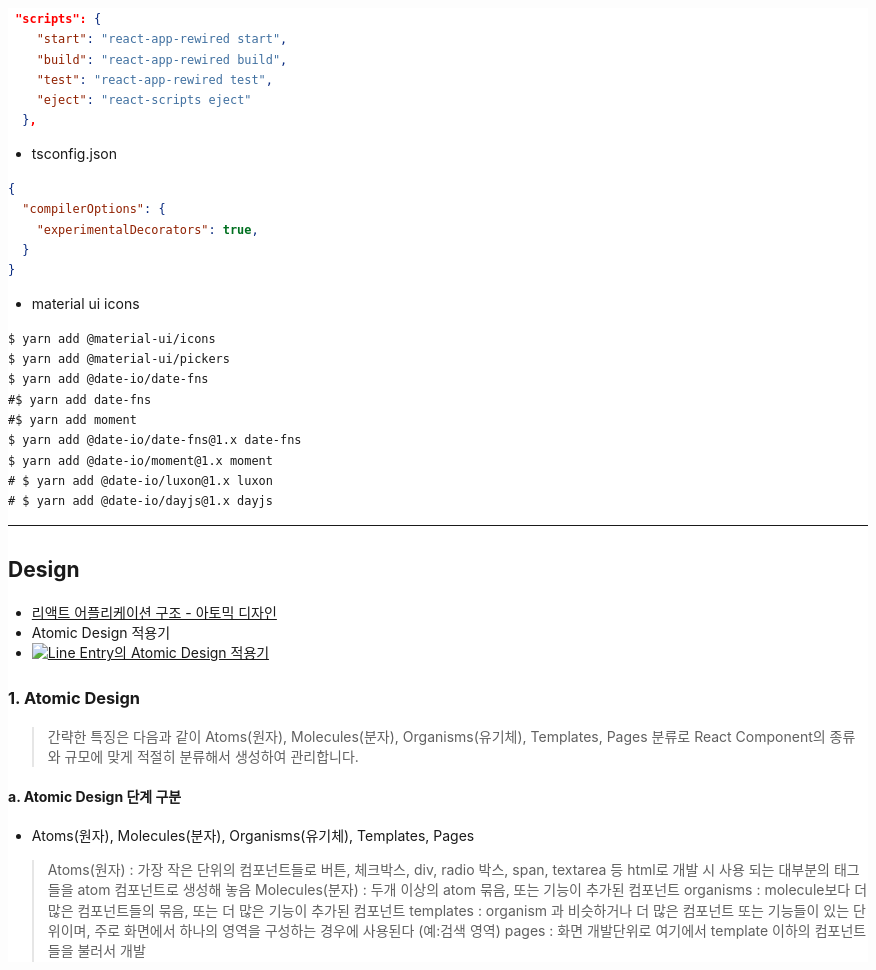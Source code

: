 ```json
 "scripts": {
    "start": "react-app-rewired start",
    "build": "react-app-rewired build",
    "test": "react-app-rewired test",
    "eject": "react-scripts eject"
  },
```

* tsconfig.json
  
```json
{
  "compilerOptions": {
    "experimentalDecorators": true,
  }
}
```

* material ui icons

```shell
$ yarn add @material-ui/icons
$ yarn add @material-ui/pickers
$ yarn add @date-io/date-fns
#$ yarn add date-fns
#$ yarn add moment
$ yarn add @date-io/date-fns@1.x date-fns
$ yarn add @date-io/moment@1.x moment
# $ yarn add @date-io/luxon@1.x luxon
# $ yarn add @date-io/dayjs@1.x dayjs

```

---

## Design

* [리액트 어플리케이션 구조 - 아토믹 디자인](https://ui.toast.com/weekly-pick/ko_20200213)
* Atomic Design 적용기
* [![Line Entry의 Atomic Design 적용기](http://img.youtube.com/vi/33yj-Q5v8mQ/0.jpg)](https://youtu.be/33yj-Q5v8mQ) 

### 1. Atomic Design

> 간략한 특징은 다음과 같이 Atoms(원자), Molecules(분자), Organisms(유기체), Templates, Pages 분류로 React Component의 종류와 규모에 맞게 적절히 분류해서 생성하여 관리합니다.

#### a. Atomic Design 단계 구분

* Atoms(원자), Molecules(분자), Organisms(유기체), Templates, Pages

> Atoms(원자) : 가장 작은 단위의 컴포넌트들로 버튼, 체크박스, div, radio 박스, span, textarea 등 html로 개발 시 사용 되는 대부분의 태그들을 atom 컴포넌트로 생성해 놓음
> Molecules(분자) : 두개 이상의 atom 묶음, 또는 기능이 추가된 컴포넌트
> organisms : molecule보다 더 많은 컴포넌트들의 묶음, 또는 더 많은 기능이 추가된 컴포넌트
> templates : organism 과 비슷하거나 더 많은 컴포넌트 또는 기능들이 있는 단위이며, 주로 화면에서 하나의 영역을 구성하는 경우에 사용된다 (예:검색 영역)
> pages : 화면 개발단위로 여기에서 template 이하의 컴포넌트들을 불러서 개발
